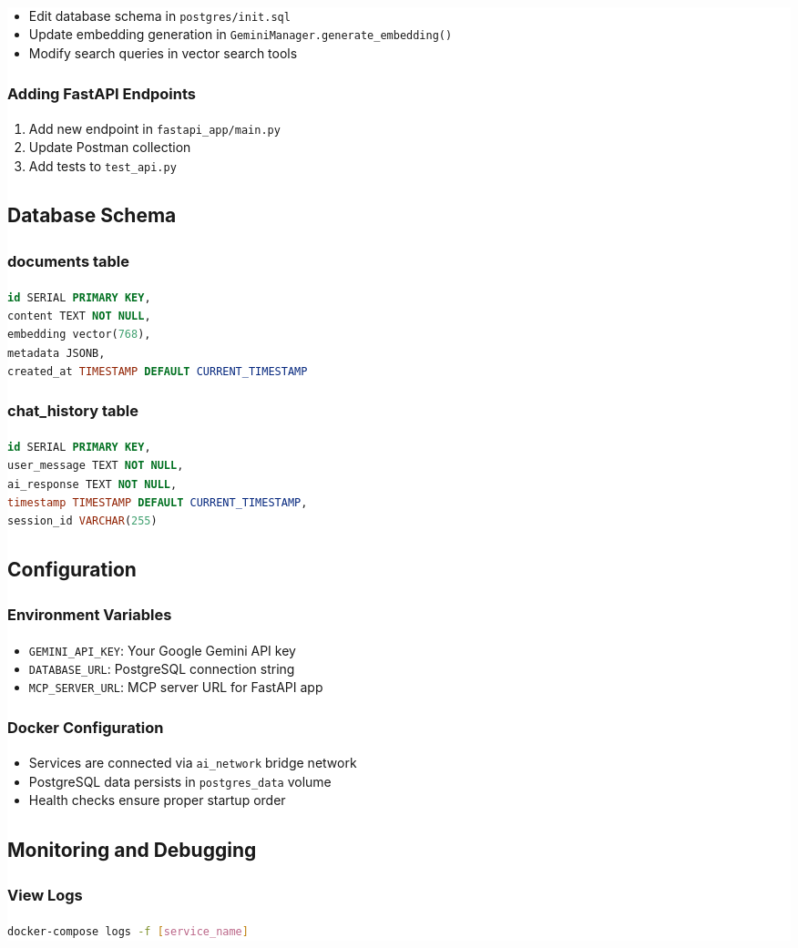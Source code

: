 - Edit database schema in `postgres/init.sql`
- Update embedding generation in `GeminiManager.generate_embedding()`
- Modify search queries in vector search tools

### Adding FastAPI Endpoints

1. Add new endpoint in `fastapi_app/main.py`
2. Update Postman collection
3. Add tests to `test_api.py`

## Database Schema

### documents table
```sql
id SERIAL PRIMARY KEY,
content TEXT NOT NULL,
embedding vector(768),
metadata JSONB,
created_at TIMESTAMP DEFAULT CURRENT_TIMESTAMP
```

### chat_history table
```sql
id SERIAL PRIMARY KEY,
user_message TEXT NOT NULL,
ai_response TEXT NOT NULL,
timestamp TIMESTAMP DEFAULT CURRENT_TIMESTAMP,
session_id VARCHAR(255)
```

## Configuration

### Environment Variables

- `GEMINI_API_KEY`: Your Google Gemini API key
- `DATABASE_URL`: PostgreSQL connection string
- `MCP_SERVER_URL`: MCP server URL for FastAPI app

### Docker Configuration

- Services are connected via `ai_network` bridge network
- PostgreSQL data persists in `postgres_data` volume
- Health checks ensure proper startup order

## Monitoring and Debugging

### View Logs
```bash
docker-compose logs -f [service_name]
```
